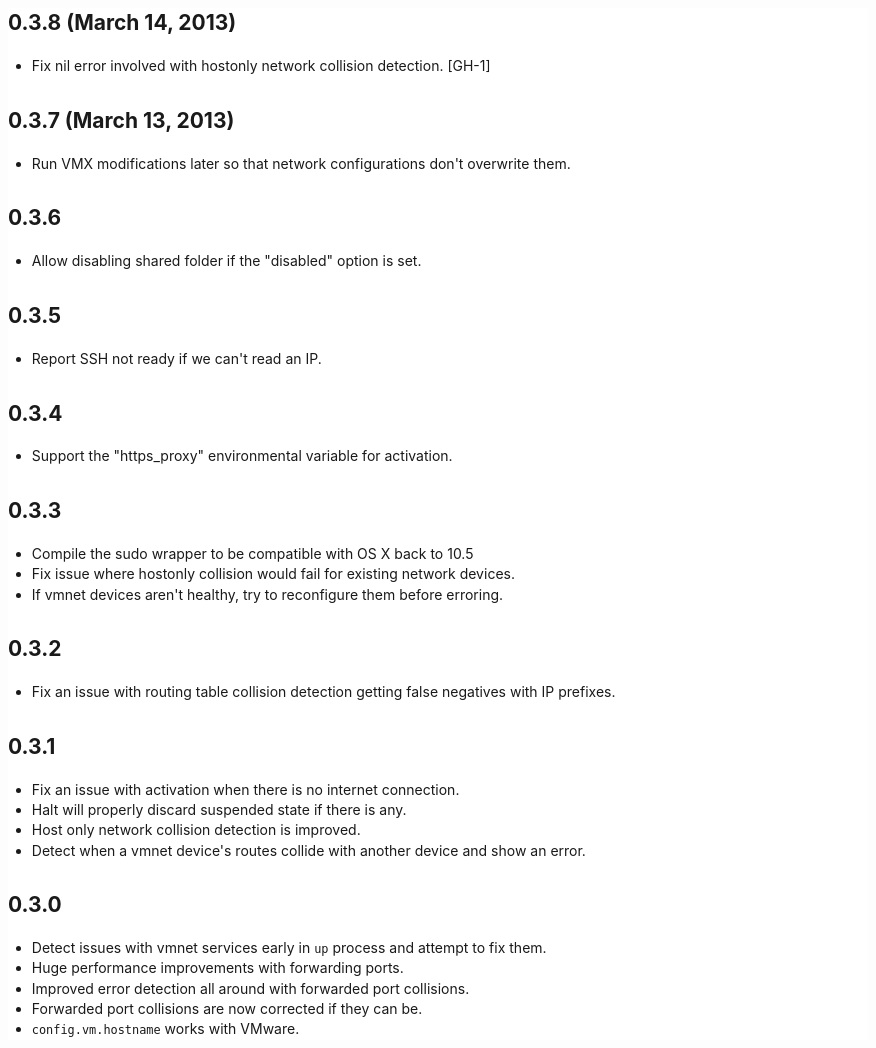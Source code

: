 ## 0.3.8 (March 14, 2013)

* Fix nil error involved with hostonly network collision detection. [GH-1]

## 0.3.7 (March 13, 2013)

* Run VMX modifications later so that network configurations don't
  overwrite them.

## 0.3.6

* Allow disabling shared folder if the "disabled" option is set.

## 0.3.5

* Report SSH not ready if we can't read an IP.

## 0.3.4

* Support the "https_proxy" environmental variable for activation.

## 0.3.3

* Compile the sudo wrapper to be compatible with OS X back to 10.5
* Fix issue where hostonly collision would fail for existing network devices.
* If vmnet devices aren't healthy, try to reconfigure them before erroring.

## 0.3.2

* Fix an issue with routing table collision detection getting false
  negatives with IP prefixes.

## 0.3.1

* Fix an issue with activation when there is no internet connection.
* Halt will properly discard suspended state if there is any.
* Host only network collision detection is improved.
* Detect when a vmnet device's routes collide with another device and
  show an error.

## 0.3.0

* Detect issues with vmnet services early in `up` process and attempt
  to fix them.
* Huge performance improvements with forwarding ports.
* Improved error detection all around with forwarded port collisions.
* Forwarded port collisions are now corrected if they can be.
* `config.vm.hostname` works with VMware.
